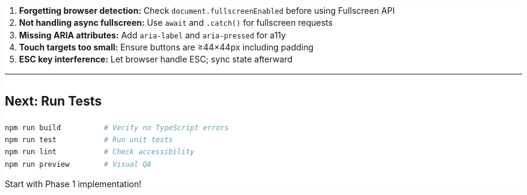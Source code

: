 1. **Forgetting browser detection:** Check `document.fullscreenEnabled` before using Fullscreen API
2. **Not handling async fullscreen:** Use `await` and `.catch()` for fullscreen requests
3. **Missing ARIA attributes:** Add `aria-label` and `aria-pressed` for a11y
4. **Touch targets too small:** Ensure buttons are ≥44×44px including padding
5. **ESC key interference:** Let browser handle ESC; sync state afterward

---

## Next: Run Tests

```bash
npm run build          # Verify no TypeScript errors
npm run test           # Run unit tests
npm run lint           # Check accessibility
npm run preview        # Visual QA
```

Start with Phase 1 implementation!
